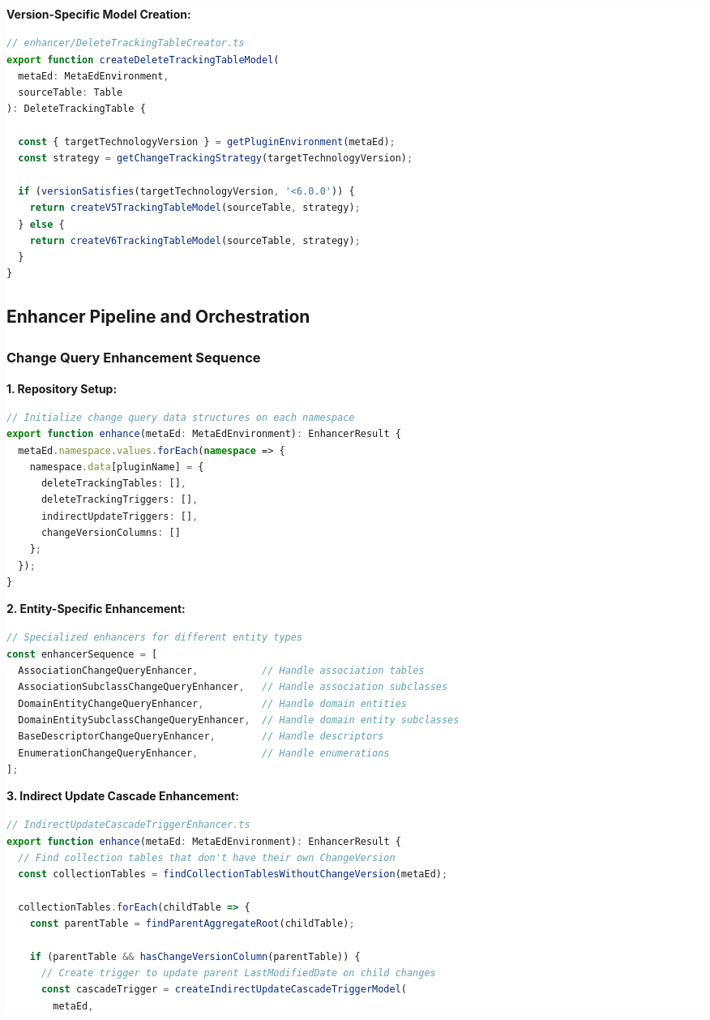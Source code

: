 **Version-Specific Model Creation:**
```typescript
// enhancer/DeleteTrackingTableCreator.ts
export function createDeleteTrackingTableModel(
  metaEd: MetaEdEnvironment,
  sourceTable: Table
): DeleteTrackingTable {
  
  const { targetTechnologyVersion } = getPluginEnvironment(metaEd);
  const strategy = getChangeTrackingStrategy(targetTechnologyVersion);
  
  if (versionSatisfies(targetTechnologyVersion, '<6.0.0')) {
    return createV5TrackingTableModel(sourceTable, strategy);
  } else {
    return createV6TrackingTableModel(sourceTable, strategy);
  }
}
```

## Enhancer Pipeline and Orchestration

### Change Query Enhancement Sequence

**1. Repository Setup:**
```typescript
// Initialize change query data structures on each namespace
export function enhance(metaEd: MetaEdEnvironment): EnhancerResult {
  metaEd.namespace.values.forEach(namespace => {
    namespace.data[pluginName] = {
      deleteTrackingTables: [],
      deleteTrackingTriggers: [],
      indirectUpdateTriggers: [],
      changeVersionColumns: []
    };
  });
}
```

**2. Entity-Specific Enhancement:**
```typescript
// Specialized enhancers for different entity types
const enhancerSequence = [
  AssociationChangeQueryEnhancer,           // Handle association tables
  AssociationSubclassChangeQueryEnhancer,   // Handle association subclasses
  DomainEntityChangeQueryEnhancer,          // Handle domain entities
  DomainEntitySubclassChangeQueryEnhancer,  // Handle domain entity subclasses
  BaseDescriptorChangeQueryEnhancer,        // Handle descriptors
  EnumerationChangeQueryEnhancer,           // Handle enumerations
];
```

**3. Indirect Update Cascade Enhancement:**
```typescript
// IndirectUpdateCascadeTriggerEnhancer.ts
export function enhance(metaEd: MetaEdEnvironment): EnhancerResult {
  // Find collection tables that don't have their own ChangeVersion
  const collectionTables = findCollectionTablesWithoutChangeVersion(metaEd);
  
  collectionTables.forEach(childTable => {
    const parentTable = findParentAggregateRoot(childTable);
    
    if (parentTable && hasChangeVersionColumn(parentTable)) {
      // Create trigger to update parent LastModifiedDate on child changes
      const cascadeTrigger = createIndirectUpdateCascadeTriggerModel(
        metaEd, 
```